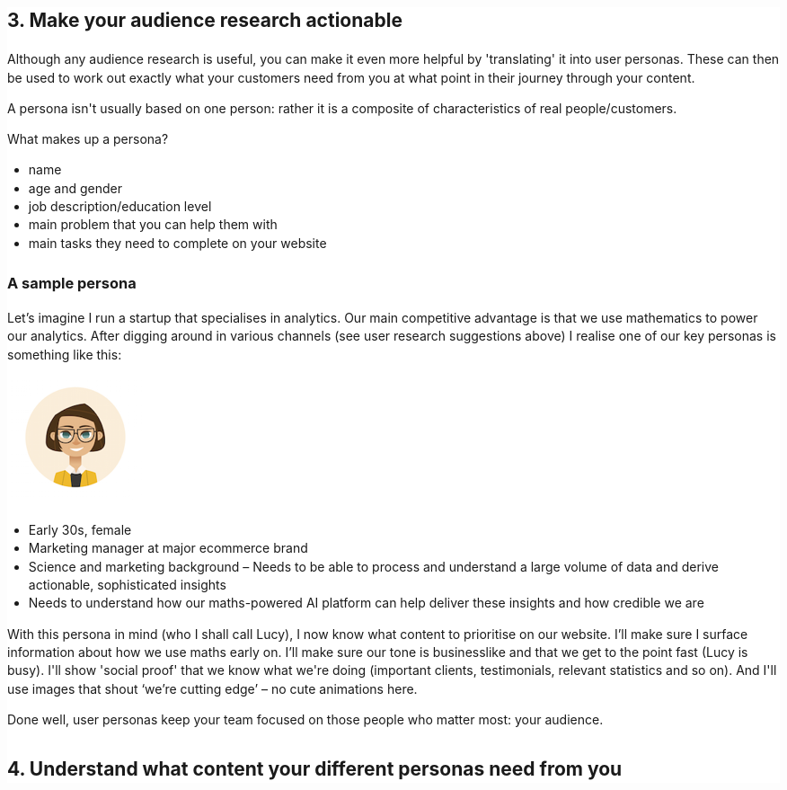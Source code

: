 
## 3. Make your audience research actionable

Although any audience research is useful, you can make it even more helpful by 'translating' it into user personas. These can then be used to work out exactly what your customers need from you at what point in their journey through your content. 

A persona isn't usually based on one person: rather it is a composite of characteristics of real people/customers.

What makes up a persona?

-   name
-   age and gender
-   job description/education level
-   main problem that you can help them with
-   main tasks they need to complete on your website

### A sample persona

Let’s imagine I run a startup that specialises in analytics. Our main
competitive advantage is that we use mathematics to power our analytics.
After digging around in various channels (see user research suggestions above) I realise one of our key personas is something like this:

![icon of young woman](/images/slice-CEO-small.png)


-   Early 30s, female
-   Marketing manager at major ecommerce brand
-   Science and marketing background
–   Needs to be able to process and understand a large volume of data and derive    actionable, sophisticated insights
-   Needs to understand how our maths-powered AI platform can help deliver these insights and how credible we are

With this persona in mind (who I shall call Lucy), I now know what
content to prioritise on our website. I’ll make sure I surface
information about how we use maths early on. I’ll make sure our tone is
businesslike and that we get to the point fast (Lucy is busy). I'll show 'social proof' that we know what we're doing (important clients, testimonials, relevant statistics and so on). And I'll use
images that shout ‘we’re cutting edge’ – no cute animations here.

Done well, user personas keep your team focused on those people who
matter most: your audience.

## 4. Understand what content your different personas need from you
